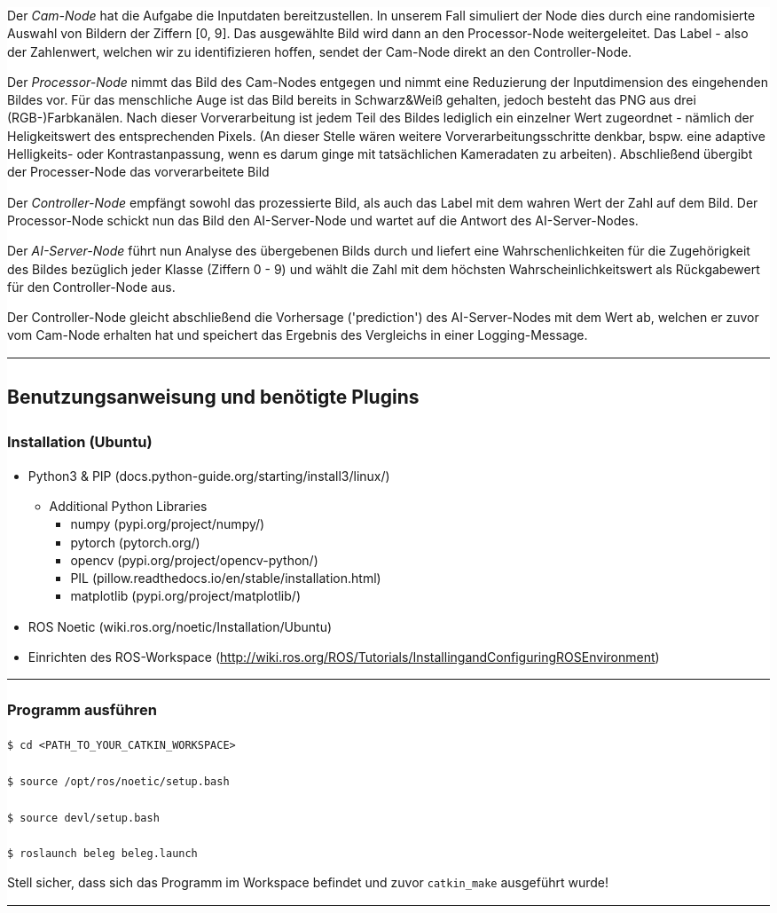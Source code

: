 Der *Cam-Node* hat die Aufgabe die Inputdaten bereitzustellen. In unserem Fall simuliert der Node dies durch eine randomisierte Auswahl von Bildern der Ziffern [0, 9]. Das ausgewählte Bild wird dann an den Processor-Node weitergeleitet. Das Label - also der Zahlenwert, welchen wir zu identifizieren hoffen, sendet der Cam-Node direkt an den Controller-Node.

Der *Processor-Node* nimmt das Bild des Cam-Nodes entgegen und nimmt eine Reduzierung der Inputdimension des eingehenden Bildes vor. Für das menschliche Auge ist das Bild bereits in Schwarz&Weiß gehalten, jedoch besteht das PNG aus drei (RGB-)Farbkanälen. Nach dieser Vorverarbeitung ist jedem Teil des Bildes lediglich ein einzelner Wert zugeordnet - nämlich der Heligkeitswert des entsprechenden Pixels. (An dieser Stelle wären weitere Vorverarbeitungsschritte denkbar, bspw. eine adaptive Helligkeits- oder Kontrastanpassung, wenn es darum ginge mit tatsächlichen Kameradaten zu arbeiten). Abschließend übergibt der Processer-Node das vorverarbeitete Bild 

Der *Controller-Node* empfängt sowohl das prozessierte Bild, als auch das Label mit dem wahren Wert der Zahl auf dem Bild. Der Processor-Node schickt nun das Bild den AI-Server-Node und wartet auf die Antwort des AI-Server-Nodes.

Der *AI-Server-Node* führt nun Analyse des übergebenen Bilds durch und liefert eine Wahrschenlichkeiten für die Zugehörigkeit des Bildes bezüglich jeder Klasse (Ziffern 0 - 9) und wählt die Zahl mit dem höchsten Wahrscheinlichkeitswert als Rückgabewert für den Controller-Node aus.

Der Controller-Node gleicht abschließend die Vorhersage ('prediction') des AI-Server-Nodes mit dem Wert ab, welchen er zuvor vom Cam-Node erhalten hat und speichert das Ergebnis des Vergleichs in einer Logging-Message.

---

## Benutzungsanweisung und benötigte Plugins

### Installation (Ubuntu)

- Python3 & PIP (docs.python-guide.org/starting/install3/linux/)
  - Additional Python Libraries
      - numpy   (pypi.org/project/numpy/)
      - pytorch   (pytorch.org/)
      - opencv    (pypi.org/project/opencv-python/)
      - PIL (pillow.readthedocs.io/en/stable/installation.html)
      - matplotlib (pypi.org/project/matplotlib/)

- ROS Noetic (wiki.ros.org/noetic/Installation/Ubuntu)

- Einrichten des ROS-Workspace (http://wiki.ros.org/ROS/Tutorials/InstallingandConfiguringROSEnvironment)

---

### Programm ausführen

```shell
$ cd <PATH_TO_YOUR_CATKIN_WORKSPACE>

$ source /opt/ros/noetic/setup.bash

$ source devl/setup.bash

$ roslaunch beleg beleg.launch
```
Stell sicher, dass sich das Programm im Workspace befindet und zuvor ```catkin_make``` ausgeführt wurde!

---